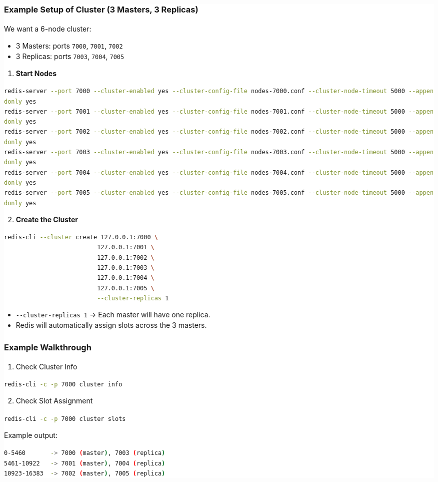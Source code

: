 ### Example Setup of Cluster (3 Masters, 3 Replicas)

We want a 6-node cluster:

- 3 Masters: ports `7000`, `7001`, `7002`
- 3 Replicas: ports `7003`, `7004`, `7005`

1. **Start Nodes**

```sh
redis-server --port 7000 --cluster-enabled yes --cluster-config-file nodes-7000.conf --cluster-node-timeout 5000 --appendonly yes
redis-server --port 7001 --cluster-enabled yes --cluster-config-file nodes-7001.conf --cluster-node-timeout 5000 --appendonly yes
redis-server --port 7002 --cluster-enabled yes --cluster-config-file nodes-7002.conf --cluster-node-timeout 5000 --appendonly yes
redis-server --port 7003 --cluster-enabled yes --cluster-config-file nodes-7003.conf --cluster-node-timeout 5000 --appendonly yes
redis-server --port 7004 --cluster-enabled yes --cluster-config-file nodes-7004.conf --cluster-node-timeout 5000 --appendonly yes
redis-server --port 7005 --cluster-enabled yes --cluster-config-file nodes-7005.conf --cluster-node-timeout 5000 --appendonly yes
```

2. **Create the Cluster**

```sh
redis-cli --cluster create 127.0.0.1:7000 \
                          127.0.0.1:7001 \
                          127.0.0.1:7002 \
                          127.0.0.1:7003 \
                          127.0.0.1:7004 \
                          127.0.0.1:7005 \
                          --cluster-replicas 1
```

- `--cluster-replicas 1` → Each master will have one replica.
- Redis will automatically assign slots across the 3 masters.

### Example Walkthrough

1. Check Cluster Info

```sh
redis-cli -c -p 7000 cluster info
```

2. Check Slot Assignment

```sh
redis-cli -c -p 7000 cluster slots
```

Example output:

```sh
0-5460       -> 7000 (master), 7003 (replica)
5461-10922   -> 7001 (master), 7004 (replica)
10923-16383  -> 7002 (master), 7005 (replica)
```
